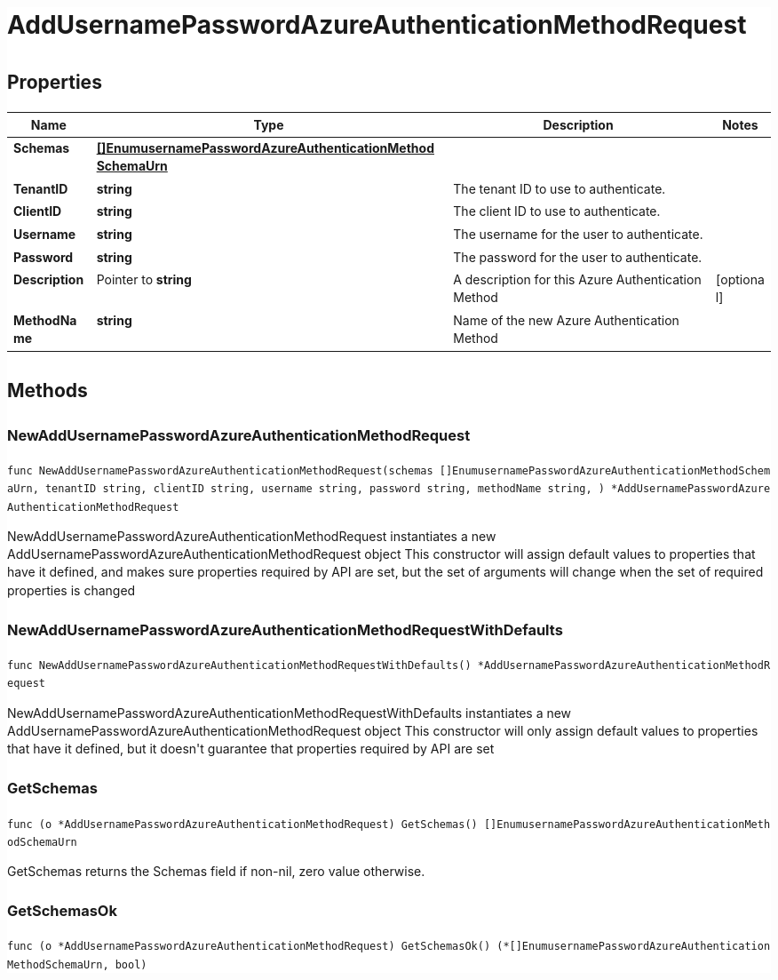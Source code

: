 # AddUsernamePasswordAzureAuthenticationMethodRequest

## Properties

Name | Type | Description | Notes
------------ | ------------- | ------------- | -------------
**Schemas** | [**[]EnumusernamePasswordAzureAuthenticationMethodSchemaUrn**](EnumusernamePasswordAzureAuthenticationMethodSchemaUrn.md) |  | 
**TenantID** | **string** | The tenant ID to use to authenticate. | 
**ClientID** | **string** | The client ID to use to authenticate. | 
**Username** | **string** | The username for the user to authenticate. | 
**Password** | **string** | The password for the user to authenticate. | 
**Description** | Pointer to **string** | A description for this Azure Authentication Method | [optional] 
**MethodName** | **string** | Name of the new Azure Authentication Method | 

## Methods

### NewAddUsernamePasswordAzureAuthenticationMethodRequest

`func NewAddUsernamePasswordAzureAuthenticationMethodRequest(schemas []EnumusernamePasswordAzureAuthenticationMethodSchemaUrn, tenantID string, clientID string, username string, password string, methodName string, ) *AddUsernamePasswordAzureAuthenticationMethodRequest`

NewAddUsernamePasswordAzureAuthenticationMethodRequest instantiates a new AddUsernamePasswordAzureAuthenticationMethodRequest object
This constructor will assign default values to properties that have it defined,
and makes sure properties required by API are set, but the set of arguments
will change when the set of required properties is changed

### NewAddUsernamePasswordAzureAuthenticationMethodRequestWithDefaults

`func NewAddUsernamePasswordAzureAuthenticationMethodRequestWithDefaults() *AddUsernamePasswordAzureAuthenticationMethodRequest`

NewAddUsernamePasswordAzureAuthenticationMethodRequestWithDefaults instantiates a new AddUsernamePasswordAzureAuthenticationMethodRequest object
This constructor will only assign default values to properties that have it defined,
but it doesn't guarantee that properties required by API are set

### GetSchemas

`func (o *AddUsernamePasswordAzureAuthenticationMethodRequest) GetSchemas() []EnumusernamePasswordAzureAuthenticationMethodSchemaUrn`

GetSchemas returns the Schemas field if non-nil, zero value otherwise.

### GetSchemasOk

`func (o *AddUsernamePasswordAzureAuthenticationMethodRequest) GetSchemasOk() (*[]EnumusernamePasswordAzureAuthenticationMethodSchemaUrn, bool)`
